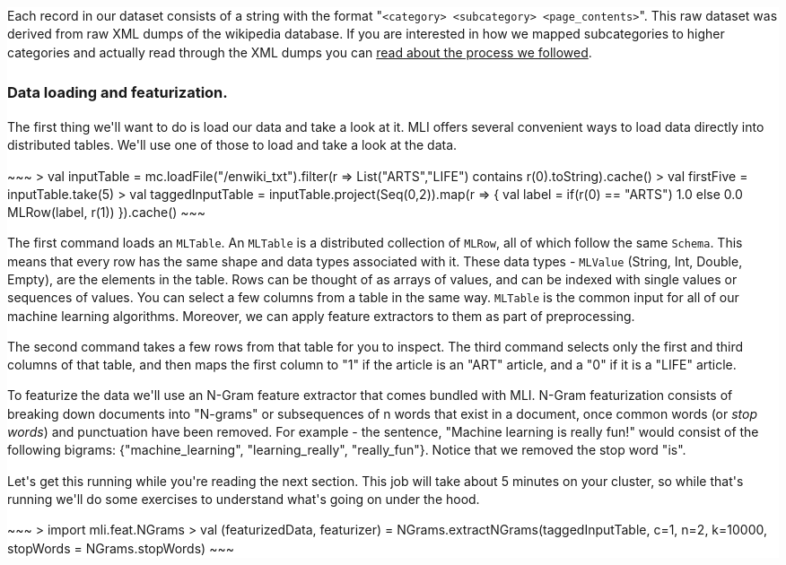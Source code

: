 Each record in our dataset consists of a string with the format "`<category> <subcategory> <page_contents>`".  This raw dataset was derived from raw XML dumps of the wikipedia database.  If you are interested in how we mapped subcategories to higher categories and actually read through the XML dumps you can [read about the process we followed](wiki-featurization.html).

### Data loading and featurization.

The first thing we'll want to do is load our data and take a look at it. MLI offers several convenient ways to load data directly into distributed tables. We'll use one of those to load and take a look at the data.

<div class="codetabs">
<div data-lang="scala" markdown="1">
~~~
> val inputTable = mc.loadFile("/enwiki_txt").filter(r => List("ARTS","LIFE") contains r(0).toString).cache()
> val firstFive = inputTable.take(5)
> val taggedInputTable = inputTable.project(Seq(0,2)).map(r => {
    val label = if(r(0) == "ARTS") 1.0 else 0.0
    MLRow(label, r(1))
}).cache()
~~~
</div>
</div>

The first command loads an <code>MLTable</code>.  An <code>MLTable</code> is a distributed collection of <code>MLRow</code>, all of which follow the same <code>Schema</code>. This means that every row has the same shape and data types associated with it. These data types - <code>MLValue</code> (String, Int, Double, Empty), are the elements in the table. Rows can be thought of as arrays of values, and can be indexed with single values or sequences of values. You can select a few columns from a table in the same way. <code>MLTable</code> is the common input for all of our machine learning algorithms. Moreover, we can apply feature extractors to them as part of preprocessing.

The second command takes a few rows from that table for you to inspect. The third command selects only the first and third columns of that table, and then maps the first column to "1" if the article is an "ART" article, and a "0" if it is a "LIFE" article.

To featurize the data we'll use an N-Gram feature extractor that comes bundled with MLI. N-Gram featurization consists of breaking down documents into "N-grams" or subsequences of n words that exist in a document, once common words (or *stop words*) and punctuation have been removed. For example - the sentence, "Machine learning is really fun!" would consist of the following bigrams: {"machine_learning", "learning_really", "really_fun"}. Notice that we removed the stop word "is". 

Let's get this running while you're reading the next section. This job will take about 5 minutes on your cluster, so while that's running we'll do some exercises to understand what's going on under the hood.

<div class="codetabs">
<div data-lang="scala" markdown="1">
~~~
> import mli.feat.NGrams
> val (featurizedData, featurizer) = NGrams.extractNGrams(taggedInputTable, c=1, n=2, k=10000, stopWords = NGrams.stopWords)
~~~
</div>
</div>
